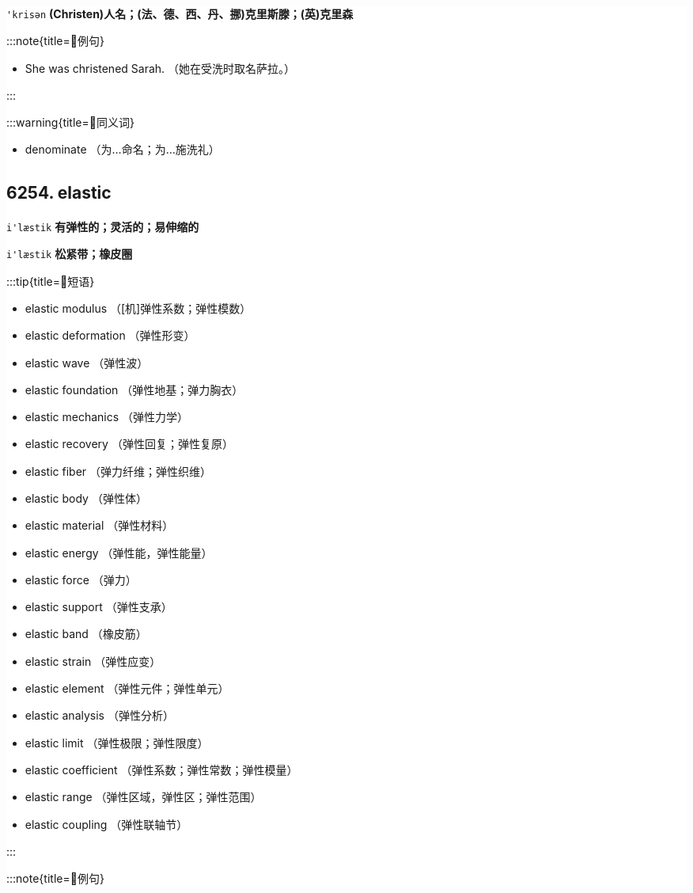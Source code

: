 `'krisən`  **(Christen)人名；(法、德、西、丹、挪)克里斯滕；(英)克里森**

:::note{title=🎤例句}

- She was christened Sarah. （她在受洗时取名萨拉。）

:::

:::warning{title=🤔同义词}

- denominate （为…命名；为…施洗礼）


## 6254. elastic

`i'læstik`  **有弹性的；灵活的；易伸缩的**

`i'læstik`  **松紧带；橡皮圈**

:::tip{title=🤩短语}

- elastic modulus （[机]弹性系数；弹性模数）

- elastic deformation （弹性形变）

- elastic wave （弹性波）

- elastic foundation （弹性地基；弹力胸衣）

- elastic mechanics （弹性力学）

- elastic recovery （弹性回复；弹性复原）

- elastic fiber （弹力纤维；弹性织维）

- elastic body （弹性体）

- elastic material （弹性材料）

- elastic energy （弹性能，弹性能量）

- elastic force （弹力）

- elastic support （弹性支承）

- elastic band （橡皮筋）

- elastic strain （弹性应变）

- elastic element （弹性元件；弹性单元）

- elastic analysis （弹性分析）

- elastic limit （弹性极限；弹性限度）

- elastic coefficient （弹性系数；弹性常数；弹性模量）

- elastic range （弹性区域，弹性区；弹性范围）

- elastic coupling （弹性联轴节）

:::

:::note{title=🎤例句}
